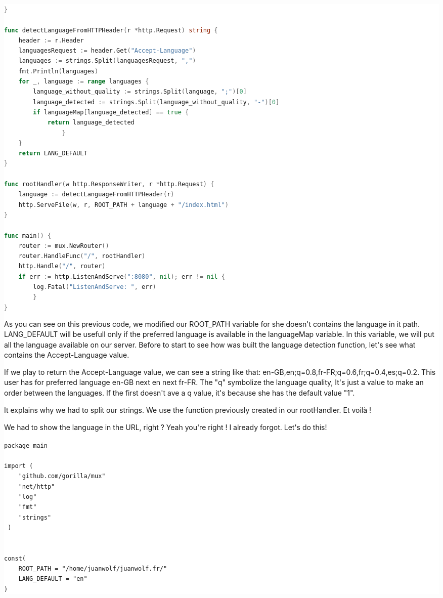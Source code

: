 ```go
}

func detectLanguageFromHTTPHeader(r *http.Request) string {
 	header := r.Header
 	languagesRequest := header.Get("Accept-Language")
 	languages := strings.Split(languagesRequest, ",")
 	fmt.Println(languages)
 	for _, language := range languages {
 		language_without_quality := strings.Split(language, ";")[0]
 		language_detected := strings.Split(language_without_quality, "-")[0]
 		if languageMap[language_detected] == true {
 			return language_detected
                }
 	}
 	return LANG_DEFAULT
}

func rootHandler(w http.ResponseWriter, r *http.Request) {
 	language := detectLanguageFromHTTPHeader(r)
 	http.ServeFile(w, r, ROOT_PATH + language + "/index.html")
}

func main() {
 	router := mux.NewRouter()
 	router.HandleFunc("/", rootHandler)
 	http.Handle("/", router)
	if err := http.ListenAndServe(":8080", nil); err != nil {
 		log.Fatal("ListenAndServe: ", err)
        }
}
```

As you can see on this previous code, we modified our ROOT_PATH variable for she doesn't contains the language in it path. LANG_DEFAULT  will be usefull only if the preferred language is available in the languageMap variable. In this variable, we will put all the language available on our server. Before to start to see how was built the language detection function, let's see what contains the Accept-Language value.

If we play to return the Accept-Language value, we can see a string like that: en-GB,en;q=0.8,fr-FR;q=0.6,fr;q=0.4,es;q=0.2. This user has for preferred language en-GB next en next fr-FR. The "q" symbolize the language quality, It's just a value to make an order between the languages. If the first doesn't ave a q value, it's because she has the default value "1".

It explains why we had to split our strings. We use the function previously created in our rootHandler. Et voilà !

We had to show the language in the URL, right ?
Yeah you're right ! I already forgot. Let's do this!

```golang
package main

import (
 	"github.com/gorilla/mux"
 	"net/http"
	"log"
 	"fmt"
 	"strings"
 )


const(
 	ROOT_PATH = "/home/juanwolf/juanwolf.fr/"
 	LANG_DEFAULT = "en"
)
```